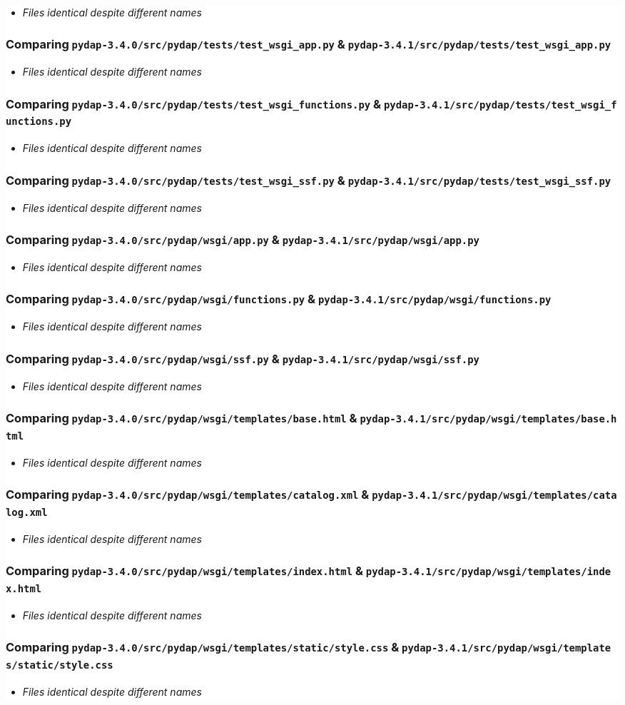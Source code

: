  * *Files identical despite different names*

### Comparing `pydap-3.4.0/src/pydap/tests/test_wsgi_app.py` & `pydap-3.4.1/src/pydap/tests/test_wsgi_app.py`

 * *Files identical despite different names*

### Comparing `pydap-3.4.0/src/pydap/tests/test_wsgi_functions.py` & `pydap-3.4.1/src/pydap/tests/test_wsgi_functions.py`

 * *Files identical despite different names*

### Comparing `pydap-3.4.0/src/pydap/tests/test_wsgi_ssf.py` & `pydap-3.4.1/src/pydap/tests/test_wsgi_ssf.py`

 * *Files identical despite different names*

### Comparing `pydap-3.4.0/src/pydap/wsgi/app.py` & `pydap-3.4.1/src/pydap/wsgi/app.py`

 * *Files identical despite different names*

### Comparing `pydap-3.4.0/src/pydap/wsgi/functions.py` & `pydap-3.4.1/src/pydap/wsgi/functions.py`

 * *Files identical despite different names*

### Comparing `pydap-3.4.0/src/pydap/wsgi/ssf.py` & `pydap-3.4.1/src/pydap/wsgi/ssf.py`

 * *Files identical despite different names*

### Comparing `pydap-3.4.0/src/pydap/wsgi/templates/base.html` & `pydap-3.4.1/src/pydap/wsgi/templates/base.html`

 * *Files identical despite different names*

### Comparing `pydap-3.4.0/src/pydap/wsgi/templates/catalog.xml` & `pydap-3.4.1/src/pydap/wsgi/templates/catalog.xml`

 * *Files identical despite different names*

### Comparing `pydap-3.4.0/src/pydap/wsgi/templates/index.html` & `pydap-3.4.1/src/pydap/wsgi/templates/index.html`

 * *Files identical despite different names*

### Comparing `pydap-3.4.0/src/pydap/wsgi/templates/static/style.css` & `pydap-3.4.1/src/pydap/wsgi/templates/static/style.css`

 * *Files identical despite different names*
